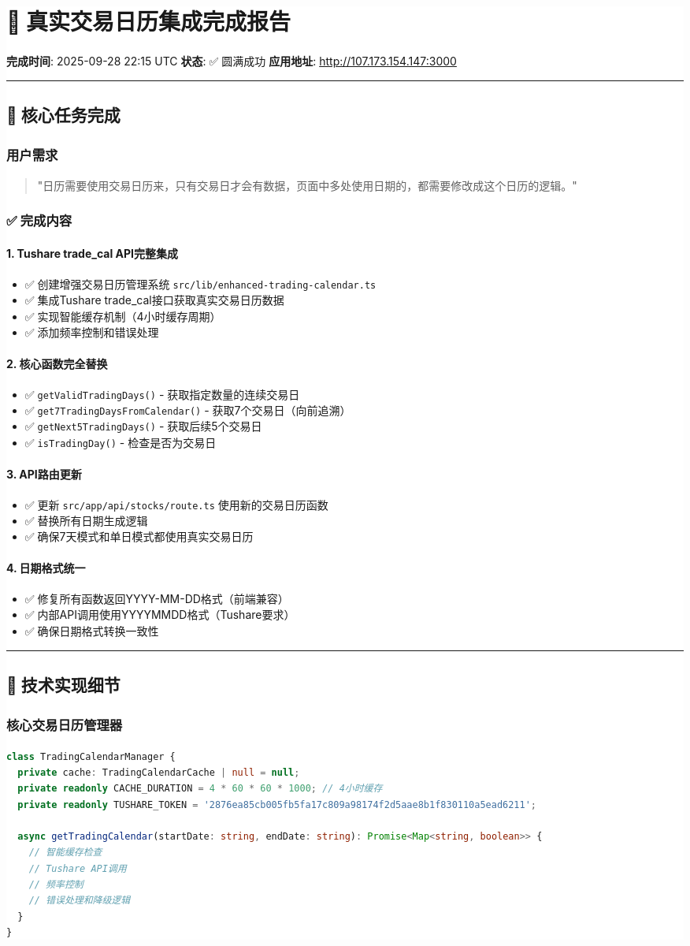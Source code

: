# 🎯 真实交易日历集成完成报告

**完成时间**: 2025-09-28 22:15 UTC
**状态**: ✅ 圆满成功
**应用地址**: http://107.173.154.147:3000

---

## 🚀 核心任务完成

### 用户需求
> "日历需要使用交易日历来，只有交易日才会有数据，页面中多处使用日期的，都需要修改成这个日历的逻辑。"

### ✅ 完成内容

#### 1. **Tushare trade_cal API完整集成**
- ✅ 创建增强交易日历管理系统 `src/lib/enhanced-trading-calendar.ts`
- ✅ 集成Tushare trade_cal接口获取真实交易日历数据
- ✅ 实现智能缓存机制（4小时缓存周期）
- ✅ 添加频率控制和错误处理

#### 2. **核心函数完全替换**
- ✅ `getValidTradingDays()` - 获取指定数量的连续交易日
- ✅ `get7TradingDaysFromCalendar()` - 获取7个交易日（向前追溯）
- ✅ `getNext5TradingDays()` - 获取后续5个交易日
- ✅ `isTradingDay()` - 检查是否为交易日

#### 3. **API路由更新**
- ✅ 更新 `src/app/api/stocks/route.ts` 使用新的交易日历函数
- ✅ 替换所有日期生成逻辑
- ✅ 确保7天模式和单日模式都使用真实交易日历

#### 4. **日期格式统一**
- ✅ 修复所有函数返回YYYY-MM-DD格式（前端兼容）
- ✅ 内部API调用使用YYYYMMDD格式（Tushare要求）
- ✅ 确保日期格式转换一致性

---

## 🔧 技术实现细节

### 核心交易日历管理器
```typescript
class TradingCalendarManager {
  private cache: TradingCalendarCache | null = null;
  private readonly CACHE_DURATION = 4 * 60 * 60 * 1000; // 4小时缓存
  private readonly TUSHARE_TOKEN = '2876ea85cb005fb5fa17c809a98174f2d5aae8b1f830110a5ead6211';

  async getTradingCalendar(startDate: string, endDate: string): Promise<Map<string, boolean>> {
    // 智能缓存检查
    // Tushare API调用
    // 频率控制
    // 错误处理和降级逻辑
  }
}
```
